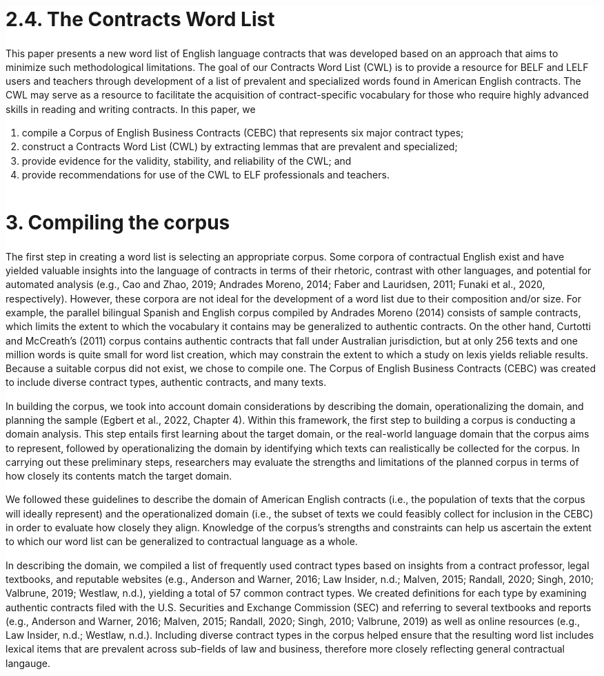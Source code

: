 # 2.4. The Contracts Word List

This paper presents a new word list of English language contracts that was developed based on an approach that aims to minimize such methodological limitations. The goal of our Contracts Word List (CWL) is to provide a resource for BELF and LELF users and teachers through development of a list of prevalent and specialized words found in American English contracts. The CWL may serve as a resource to facilitate the acquisition of contract-specific vocabulary for those who require highly advanced skills in reading and writing contracts. In this paper, we

1. compile a Corpus of English Business Contracts (CEBC) that represents six major contract types;   
2. construct a Contracts Word List (CWL) by extracting lemmas that are prevalent and specialized;   
3. provide evidence for the validity, stability, and reliability of the CWL; and   
4. provide recommendations for use of the CWL to ELF professionals and teachers.

# 3. Compiling the corpus

The first step in creating a word list is selecting an appropriate corpus. Some corpora of contractual English exist and have yielded valuable insights into the language of contracts in terms of their rhetoric, contrast with other languages, and potential for automated analysis (e.g., Cao and Zhao, 2019; Andrades Moreno, 2014; Faber and Lauridsen, 2011; Funaki et al., 2020, respectively). However, these corpora are not ideal for the development of a word list due to their composition and/or size. For example, the parallel bilingual Spanish and English corpus compiled by Andrades Moreno (2014) consists of sample contracts, which limits the extent to which the vocabulary it contains may be generalized to authentic contracts. On the other hand, Curtotti and McCreath’s (2011) corpus contains authentic contracts that fall under Australian jurisdiction, but at only 256 texts and one million words is quite small for word list creation, which may constrain the extent to which a study on lexis yields reliable results. Because a suitable corpus did not exist, we chose to compile one. The Corpus of English Business Contracts (CEBC) was created to include diverse contract types, authentic contracts, and many texts.

In building the corpus, we took into account domain considerations by describing the domain, operationalizing the domain, and planning the sample (Egbert et al., 2022, Chapter 4). Within this framework, the first step to building a corpus is conducting a domain analysis. This step entails first learning about the target domain, or the real-world language domain that the corpus aims to represent, followed by operationalizing the domain by identifying which texts can realistically be collected for the corpus. In carrying out these preliminary steps, researchers may evaluate the strengths and limitations of the planned corpus in terms of how closely its contents match the target domain.

We followed these guidelines to describe the domain of American English contracts (i.e., the population of texts that the corpus will ideally represent) and the operationalized domain (i.e., the subset of texts we could feasibly collect for inclusion in the CEBC) in order to evaluate how closely they align. Knowledge of the corpus’s strengths and constraints can help us ascertain the extent to which our word list can be generalized to contractual language as a whole.

In describing the domain, we compiled a list of frequently used contract types based on insights from a contract professor, legal textbooks, and reputable websites (e.g., Anderson and Warner, 2016; Law Insider, n.d.; Malven, 2015; Randall, 2020; Singh, 2010; Valbrune, 2019; Westlaw, n.d.), yielding a total of 57 common contract types. We created definitions for each type by examining authentic contracts filed with the U.S. Securities and Exchange Commission (SEC) and referring to several textbooks and reports (e.g., Anderson and Warner, 2016; Malven, 2015; Randall, 2020; Singh, 2010; Valbrune, 2019) as well as online resources (e.g., Law Insider, n.d.; Westlaw, n.d.). Including diverse contract types in the corpus helped ensure that the resulting word list includes lexical items that are prevalent across sub-fields of law and business, therefore more closely reflecting general contractual langauge.
